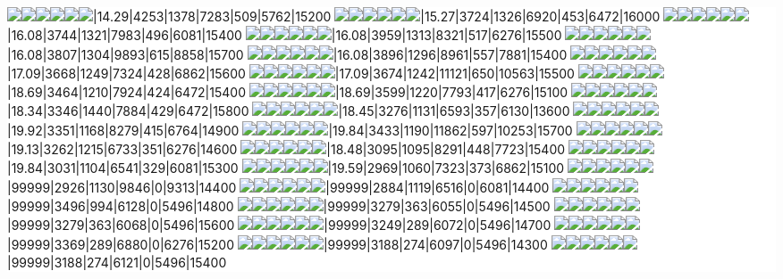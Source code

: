 ![](/item/3095.png)![](/item/3156.png)![](/item/6693.png)![](/item/3036.png)![](/item/6692.png)![](/item/1001.png)|14.29|4253|1378|7283|509|5762|15200
![](/item/3095.png)![](/item/3036.png)![](/item/3139.png)![](/item/3748.png)![](/item/3031.png)![](/item/1001.png)|15.27|3724|1326|6920|453|6472|16000
![](/item/3095.png)![](/item/3004.png)![](/item/3036.png)![](/item/3072.png)![](/item/6035.png)![](/item/1001.png)|16.08|3744|1321|7983|496|6081|15400
![](/item/3095.png)![](/item/3072.png)![](/item/3036.png)![](/item/3181.png)![](/item/6693.png)![](/item/1001.png)|16.08|3959|1313|8321|517|6276|15500
![](/item/3095.png)![](/item/6692.png)![](/item/3036.png)![](/item/3748.png)![](/item/6673.png)![](/item/1001.png)|16.08|3807|1304|9893|615|8858|15700
![](/item/3095.png)![](/item/6692.png)![](/item/3036.png)![](/item/3139.png)![](/item/6673.png)![](/item/1001.png)|16.08|3896|1296|8961|557|7881|15400
![](/item/3095.png)![](/item/3036.png)![](/item/3181.png)![](/item/6696.png)![](/item/6632.png)![](/item/1001.png)|17.09|3668|1249|7324|428|6862|15600
![](/item/3095.png)![](/item/6692.png)![](/item/3026.png)![](/item/3036.png)![](/item/3071.png)![](/item/1001.png)|17.09|3674|1242|11121|650|10563|15500
![](/item/3095.png)![](/item/3156.png)![](/item/6693.png)![](/item/3036.png)![](/item/3748.png)![](/item/1001.png)|18.69|3464|1210|7924|424|6472|15400
![](/item/3095.png)![](/item/3156.png)![](/item/6693.png)![](/item/3036.png)![](/item/3181.png)![](/item/1001.png)|18.69|3599|1220|7793|417|6276|15100
![](/item/3095.png)![](/item/3036.png)![](/item/3156.png)![](/item/3748.png)![](/item/6671.png)![](/item/1001.png)|18.34|3346|1440|7884|429|6472|15800
![](/item/3095.png)![](/item/3006.png)![](/item/3036.png)![](/item/3179.png)![](/item/3814.png)![](/item/1038.png)|18.45|3276|1131|6593|357|6130|13600
![](/item/3095.png)![](/item/3156.png)![](/item/3181.png)![](/item/3036.png)![](/item/6609.png)![](/item/1001.png)|19.92|3351|1168|8279|415|6764|14900
![](/item/3095.png)![](/item/3026.png)![](/item/3181.png)![](/item/3036.png)![](/item/3074.png)![](/item/1001.png)|19.84|3433|1190|11862|597|10253|15700
![](/item/3095.png)![](/item/3094.png)![](/item/3036.png)![](/item/3179.png)![](/item/3181.png)![](/item/1001.png)|19.13|3262|1215|6733|351|6276|14600
![](/item/3095.png)![](/item/3046.png)![](/item/3036.png)![](/item/3181.png)![](/item/6333.png)![](/item/1001.png)|18.48|3095|1095|8291|448|7723|15400
![](/item/3095.png)![](/item/3094.png)![](/item/3087.png)![](/item/3036.png)![](/item/6035.png)![](/item/1001.png)|19.84|3031|1104|6541|329|6081|15300
![](/item/3095.png)![](/item/3181.png)![](/item/6035.png)![](/item/3046.png)![](/item/3036.png)![](/item/1001.png)|19.59|2969|1060|7323|373|6862|15100
![](/item/3095.png)![](/item/3006.png)![](/item/3026.png)![](/item/3036.png)![](/item/3094.png)![](/item/1038.png)|99999|2926|1130|9846|0|9313|14400
![](/item/3095.png)![](/item/3094.png)![](/item/3006.png)![](/item/3036.png)![](/item/6035.png)![](/item/1038.png)|99999|2884|1119|6516|0|6081|14400
![](/item/3095.png)![](/item/3046.png)![](/item/6691.png)![](/item/6695.png)![](/item/3036.png)![](/item/1001.png)|99999|3496|994|6128|0|5496|14800
![](/item/3095.png)![](/item/3094.png)![](/item/6691.png)![](/item/3006.png)![](/item/3036.png)![](/item/1038.png)|99999|3279|363|6055|0|5496|14500
![](/item/3095.png)![](/item/3094.png)![](/item/6691.png)![](/item/3091.png)![](/item/3036.png)![](/item/1001.png)|99999|3279|363|6068|0|5496|15600
![](/item/3095.png)![](/item/3006.png)![](/item/6691.png)![](/item/3091.png)![](/item/3036.png)![](/item/1038.png)|99999|3249|289|6072|0|5496|14700
![](/item/3095.png)![](/item/3046.png)![](/item/6691.png)![](/item/3181.png)![](/item/3036.png)![](/item/1001.png)|99999|3369|289|6880|0|6276|15200
![](/item/3095.png)![](/item/3006.png)![](/item/6691.png)![](/item/3046.png)![](/item/3036.png)![](/item/1038.png)|99999|3188|274|6097|0|5496|14300
![](/item/3095.png)![](/item/3091.png)![](/item/6691.png)![](/item/3046.png)![](/item/3036.png)![](/item/1001.png)|99999|3188|274|6121|0|5496|15400













